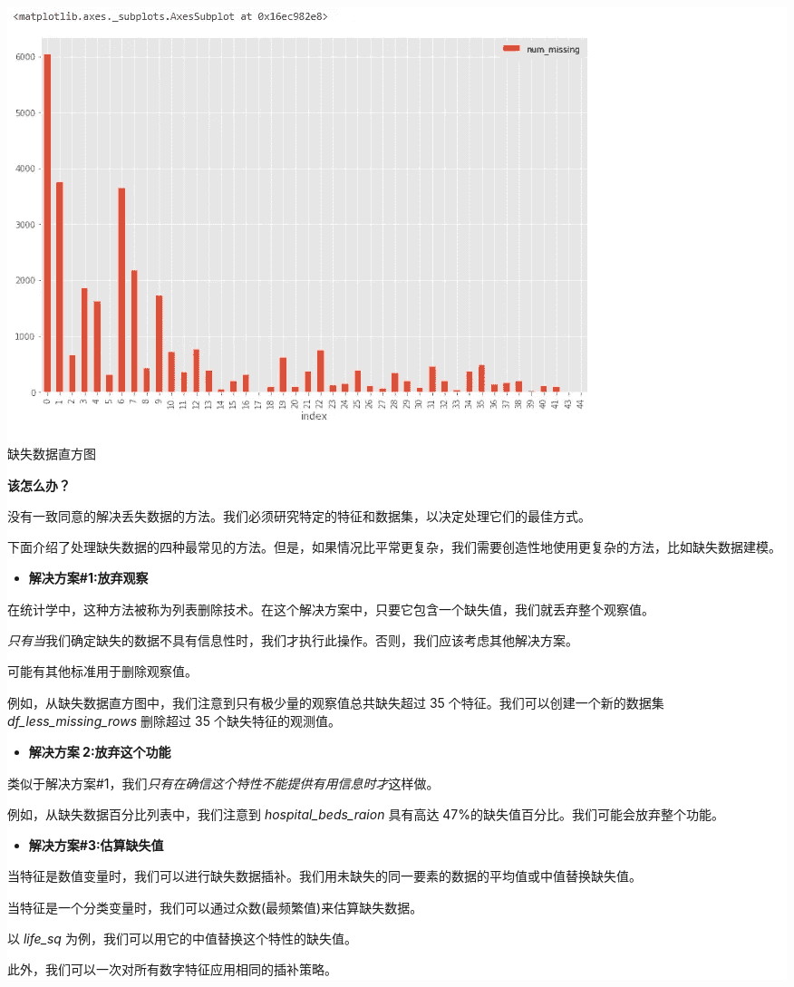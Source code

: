 ![](img/1b11f89c9d0fcee1853a4f22c698d413.png)

缺失数据直方图

**该怎么办？**

没有一致同意的解决丢失数据的方法。我们必须研究特定的特征和数据集，以决定处理它们的最佳方式。

下面介绍了处理缺失数据的四种最常见的方法。但是，如果情况比平常更复杂，我们需要创造性地使用更复杂的方法，比如缺失数据建模。

*   **解决方案#1:放弃观察**

在统计学中，这种方法被称为列表删除技术。在这个解决方案中，只要它包含一个缺失值，我们就丢弃整个观察值。

*只有当*我们确定缺失的数据不具有信息性时，我们才执行此操作。否则，我们应该考虑其他解决方案。

可能有其他标准用于删除观察值。

例如，从缺失数据直方图中，我们注意到只有极少量的观察值总共缺失超过 35 个特征。我们可以创建一个新的数据集 *df_less_missing_rows* 删除超过 35 个缺失特征的观测值。

*   **解决方案 2:放弃这个功能**

类似于解决方案#1，我们*只有在确信这个特性不能提供有用信息时才*这样做。

例如，从缺失数据百分比列表中，我们注意到 *hospital_beds_raion* 具有高达 47%的缺失值百分比。我们可能会放弃整个功能。

*   **解决方案#3:估算缺失值**

当特征是数值变量时，我们可以进行缺失数据插补。我们用未缺失的同一要素的数据的平均值或中值替换缺失值。

当特征是一个分类变量时，我们可以通过众数(最频繁值)来估算缺失数据。

以 *life_sq* 为例，我们可以用它的中值替换这个特性的缺失值。

此外，我们可以一次对所有数字特征应用相同的插补策略。

